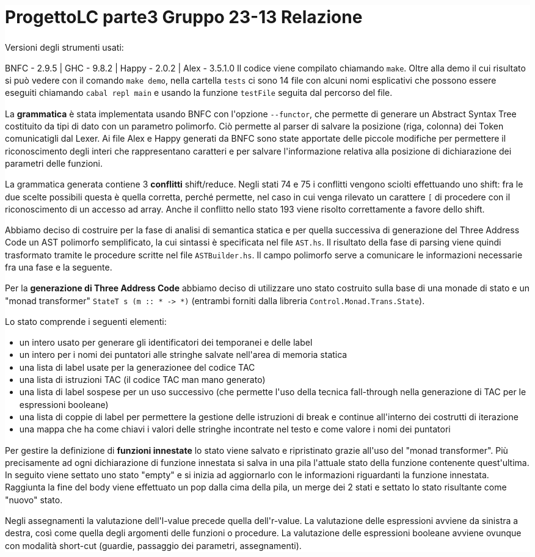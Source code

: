 # ProgettoLC parte3 Gruppo 23-13 Relazione

Versioni degli strumenti usati:

BNFC - 2.9.5 | GHC - 9.8.2 | Happy - 2.0.2 | Alex - 3.5.1.0
Il codice viene compilato chiamando `make`. Oltre alla demo il cui risultato si può vedere con il comando `make demo`, nella cartella `tests` ci sono 14 file con alcuni nomi esplicativi che possono essere eseguiti chiamando `cabal repl main` e usando la funzione `testFile` seguita dal percorso del file.

La **grammatica** è stata implementata usando BNFC con l'opzione ```--functor```, che permette di generare un Abstract Syntax Tree costituito da tipi di dato con un parametro polimorfo. Ciò permette al parser di salvare la posizione (riga, colonna) dei Token comunicatigli dal Lexer. Ai file Alex e Happy generati da BNFC sono state apportate delle piccole modifiche per permettere il riconoscimento degli interi che rappresentano caratteri e per salvare l'informazione relativa alla posizione di dichiarazione dei parametri delle funzioni.

La grammatica generata contiene 3 **conflitti** shift/reduce. Negli stati 74 e 75 i conflitti vengono sciolti effettuando uno shift: fra le due scelte possibili questa è quella corretta, perché permette, nel caso in cui venga rilevato un carattere `[` di procedere con il riconoscimento di un accesso ad array. Anche il conflitto nello stato 193 viene risolto correttamente a favore dello shift.

Abbiamo deciso di costruire per la fase di analisi di semantica statica e per quella successiva di generazione del Three Address Code un AST polimorfo semplificato, la cui sintassi è specificata nel file ```AST.hs```. Il risultato della fase di parsing viene quindi trasformato tramite le procedure scritte nel file ```ASTBuilder.hs```. Il campo polimorfo serve a comunicare le informazioni necessarie fra una fase e la seguente. 

Per la **generazione di Three Address Code** abbiamo deciso di utilizzare uno stato costruito sulla base di una monade di stato e un "monad transformer" ```StateT s (m :: * -> *)``` (entrambi forniti dalla libreria ```Control.Monad.Trans.State```).

Lo stato comprende i seguenti elementi:
- un intero usato per generare gli identificatori dei temporanei e delle label
- un intero per i nomi dei puntatori alle stringhe salvate nell'area di memoria statica
- una lista di label usate per la generazionee del codice TAC
- una lista di istruzioni TAC (il codice TAC man mano generato)
- una lista di label sospese per un uso successivo (che permette l'uso della tecnica fall-through nella generazione di TAC per le espressioni booleane)
- una lista di coppie di label per permettere la gestione delle istruzioni di break e continue all'interno dei costrutti di iterazione
- una mappa che ha come chiavi i valori delle stringhe incontrate nel testo e come valore i nomi dei puntatori

Per gestire la definizione di **funzioni innestate** lo stato viene salvato e ripristinato grazie all'uso del "monad transformer". Più precisamente ad ogni dichiarazione di funzione innestata si salva in una pila l'attuale stato della funzione contenente quest'ultima. In seguito viene settato uno stato "empty" e si inizia ad aggiornarlo con le informazioni riguardanti la funzione innestata. Raggiunta la fine del body viene effettuato un pop dalla cima della pila, un merge dei 2 stati e settato lo stato risultante come "nuovo" stato.          

Negli assegnamenti la valutazione dell'l-value precede quella dell'r-value. La valutazione delle espressioni avviene da sinistra a destra, così come quella degli argomenti delle funzioni o procedure. La valutazione delle espressioni booleane avviene ovunque con modalità short-cut (guardie, passaggio dei parametri, assegnamenti).
